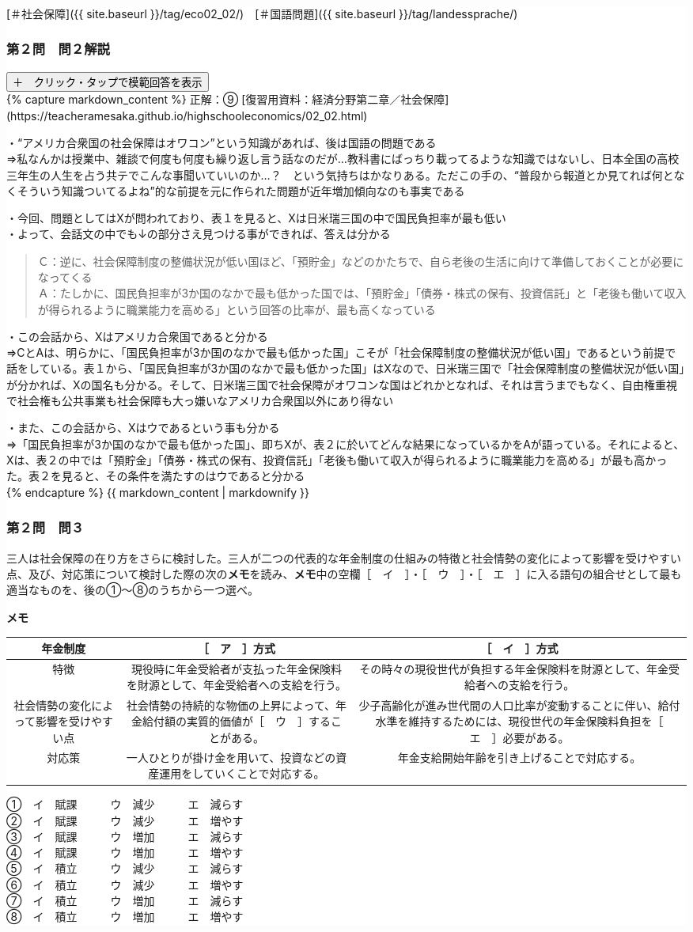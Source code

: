 [＃社会保障]({{ site.baseurl }}/tag/eco02_02/)　[＃国語問題]({{ site.baseurl }}/tag/landessprache/)  
  
### 第２問　問２解説  
<div class="collapsible">
  <button class="collapsible-button">＋　クリック・タップで模範回答を表示</button>
  <div class="collapsible-content">
    {% capture markdown_content %}
正解：⑨  
[復習用資料：経済分野第二章／社会保障](https://teacheramesaka.github.io/highschooleconomics/02_02.html)  
  
・“アメリカ合衆国の社会保障はオワコン”という知識があれば、後は国語の問題である  
⇒私なんかは授業中、雑談で何度も何度も繰り返し言う話なのだが…教科書にばっちり載ってるような知識ではないし、日本全国の高校三年生の人生を占う共テでこんな事聞いていいのか…？　という気持ちはかなりある。ただこの手の、“普段から報道とか見てれば何となくそういう知識ついてるよね”的な前提を元に作られた問題が近年増加傾向なのも事実である  
  
・今回、問題としてはXが問われており、表１を見ると、Xは日米瑞三国の中で国民負担率が最も低い  
・よって、会話文の中でも↓の部分さえ見つける事ができれば、答えは分かる  
  
>Ｃ：逆に、社会保障制度の整備状況が低い国ほど、「預貯金」などのかたちで、自ら老後の生活に向けて準備しておくことが必要になってくる  
>Ａ：たしかに、国民負担率が3か国のなかで最も低かった国では、「預貯金」「債券・株式の保有、投資信託」と「老後も働いて収入が得られるように職業能力を高める」という回答の比率が、最も高くなっている  
  
・この会話から、Xはアメリカ合衆国であると分かる  
⇒CとAは、明らかに、「国民負担率が3か国のなかで最も低かった国」こそが「社会保障制度の整備状況が低い国」であるという前提で話をしている。表１から、「国民負担率が3か国のなかで最も低かった国」はXなので、日米瑞三国で「社会保障制度の整備状況が低い国」が分かれば、Xの国名も分かる。そして、日米瑞三国で社会保障がオワコンな国はどれかとなれば、それは言うまでもなく、自由権重視で社会権も公共事業も社会保障も大っ嫌いなアメリカ合衆国以外にあり得ない  
  
・また、この会話から、Xはウであるという事も分かる  
⇒「国民負担率が3か国のなかで最も低かった国」、即ちXが、表２に於いてどんな結果になっているかをAが語っている。それによると、Xは、表２の中では「預貯金」「債券・株式の保有、投資信託」「老後も働いて収入が得られるように職業能力を高める」が最も高かった。表２を見ると、その条件を満たすのはウであると分かる  
    {% endcapture %}
    {{ markdown_content | markdownify }}
  </div>
</div>  
  
### 第２問　問３  
三人は社会保障の在り方をさらに検討した。三人が二つの代表的な年金制度の仕組みの特徴と社会情勢の変化によって影響を受けやすい点、及び、対応策について検討した際の次の<b>メモ</b>を読み、<b>メモ</b>中の空欄［　イ　］・［　ウ　］・［　エ　］に入る語句の組合せとして最も適当なものを、後の①〜⑧のうちから一つ選べ。  
  
<b>メモ</b>  
  
|年金制度|［　ア　］方式|［　イ　］方式|
|:----:|:----:|:----:|
|特徴|現役時に年金受給者が支払った年金保険料を財源として、年金受給者への支給を行う。|その時々の現役世代が負担する年金保険料を財源として、年金受給者への支給を行う。|
|社会情勢の変化によって影響を受けやすい点|社会情勢の持続的な物価の上昇によって、年金給付額の実質的価値が［　ウ　］することがある。|少子高齢化が進み世代間の人口比率が変動することに伴い、給付水準を維持するためには、現役世代の年金保険料負担を［　エ　］必要がある。|
|対応策|一人ひとりが掛け金を用いて、投資などの資産運用をしていくことで対応する。|年金支給開始年齢を引き上げることで対応する。|
  
①　イ　賦課　　　ウ　減少　　　エ　減らす  
②　イ　賦課　　　ウ　減少　　　エ　増やす  
③　イ　賦課　　　ウ　増加　　　エ　減らす  
④　イ　賦課　　　ウ　増加　　　エ　増やす  
⑤　イ　積立　　　ウ　減少　　　エ　減らす  
⑥　イ　積立　　　ウ　減少　　　エ　増やす  
⑦　イ　積立　　　ウ　増加　　　エ　減らす  
⑧　イ　積立　　　ウ　増加　　　エ　増やす  
  